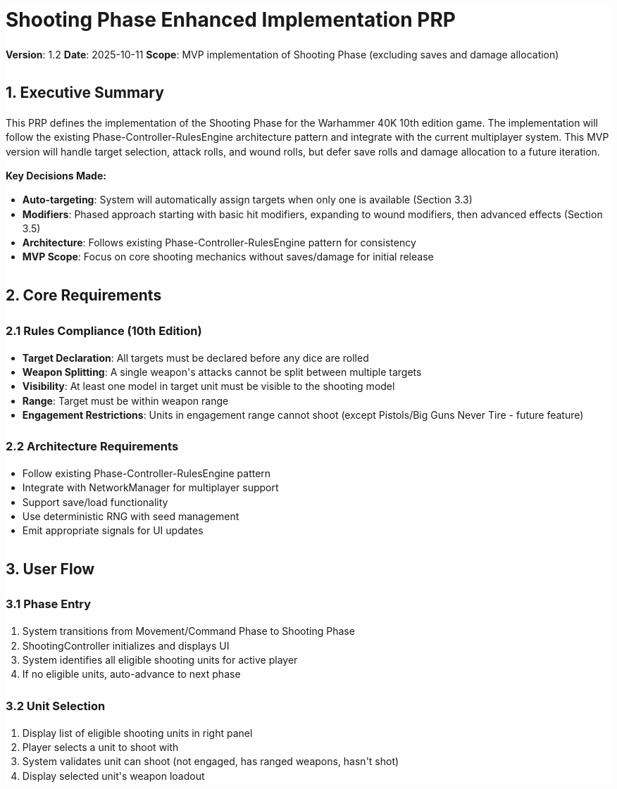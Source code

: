 # Shooting Phase Enhanced Implementation PRP
**Version**: 1.2
**Date**: 2025-10-11
**Scope**: MVP implementation of Shooting Phase (excluding saves and damage allocation)

## 1. Executive Summary

This PRP defines the implementation of the Shooting Phase for the Warhammer 40K 10th edition game. The implementation will follow the existing Phase-Controller-RulesEngine architecture pattern and integrate with the current multiplayer system. This MVP version will handle target selection, attack rolls, and wound rolls, but defer save rolls and damage allocation to a future iteration.

**Key Decisions Made:**
- **Auto-targeting**: System will automatically assign targets when only one is available (Section 3.3)
- **Modifiers**: Phased approach starting with basic hit modifiers, expanding to wound modifiers, then advanced effects (Section 3.5)
- **Architecture**: Follows existing Phase-Controller-RulesEngine pattern for consistency
- **MVP Scope**: Focus on core shooting mechanics without saves/damage for initial release

## 2. Core Requirements

### 2.1 Rules Compliance (10th Edition)
- **Target Declaration**: All targets must be declared before any dice are rolled
- **Weapon Splitting**: A single weapon's attacks cannot be split between multiple targets
- **Visibility**: At least one model in target unit must be visible to the shooting model
- **Range**: Target must be within weapon range
- **Engagement Restrictions**: Units in engagement range cannot shoot (except Pistols/Big Guns Never Tire - future feature)

### 2.2 Architecture Requirements
- Follow existing Phase-Controller-RulesEngine pattern
- Integrate with NetworkManager for multiplayer support
- Support save/load functionality
- Use deterministic RNG with seed management
- Emit appropriate signals for UI updates

## 3. User Flow

### 3.1 Phase Entry
1. System transitions from Movement/Command Phase to Shooting Phase
2. ShootingController initializes and displays UI
3. System identifies all eligible shooting units for active player
4. If no eligible units, auto-advance to next phase

### 3.2 Unit Selection
1. Display list of eligible shooting units in right panel
2. Player selects a unit to shoot with
3. System validates unit can shoot (not engaged, has ranged weapons, hasn't shot)
4. Display selected unit's weapon loadout
